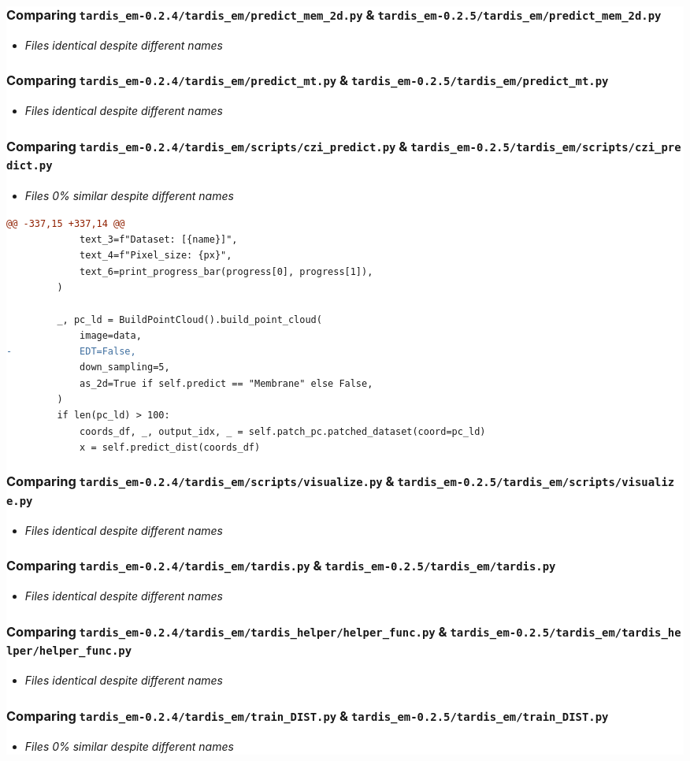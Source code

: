 ### Comparing `tardis_em-0.2.4/tardis_em/predict_mem_2d.py` & `tardis_em-0.2.5/tardis_em/predict_mem_2d.py`

 * *Files identical despite different names*

### Comparing `tardis_em-0.2.4/tardis_em/predict_mt.py` & `tardis_em-0.2.5/tardis_em/predict_mt.py`

 * *Files identical despite different names*

### Comparing `tardis_em-0.2.4/tardis_em/scripts/czi_predict.py` & `tardis_em-0.2.5/tardis_em/scripts/czi_predict.py`

 * *Files 0% similar despite different names*

```diff
@@ -337,15 +337,14 @@
             text_3=f"Dataset: [{name}]",
             text_4=f"Pixel_size: {px}",
             text_6=print_progress_bar(progress[0], progress[1]),
         )
 
         _, pc_ld = BuildPointCloud().build_point_cloud(
             image=data,
-            EDT=False,
             down_sampling=5,
             as_2d=True if self.predict == "Membrane" else False,
         )
         if len(pc_ld) > 100:
             coords_df, _, output_idx, _ = self.patch_pc.patched_dataset(coord=pc_ld)
             x = self.predict_dist(coords_df)
```

### Comparing `tardis_em-0.2.4/tardis_em/scripts/visualize.py` & `tardis_em-0.2.5/tardis_em/scripts/visualize.py`

 * *Files identical despite different names*

### Comparing `tardis_em-0.2.4/tardis_em/tardis.py` & `tardis_em-0.2.5/tardis_em/tardis.py`

 * *Files identical despite different names*

### Comparing `tardis_em-0.2.4/tardis_em/tardis_helper/helper_func.py` & `tardis_em-0.2.5/tardis_em/tardis_helper/helper_func.py`

 * *Files identical despite different names*

### Comparing `tardis_em-0.2.4/tardis_em/train_DIST.py` & `tardis_em-0.2.5/tardis_em/train_DIST.py`

 * *Files 0% similar despite different names*
